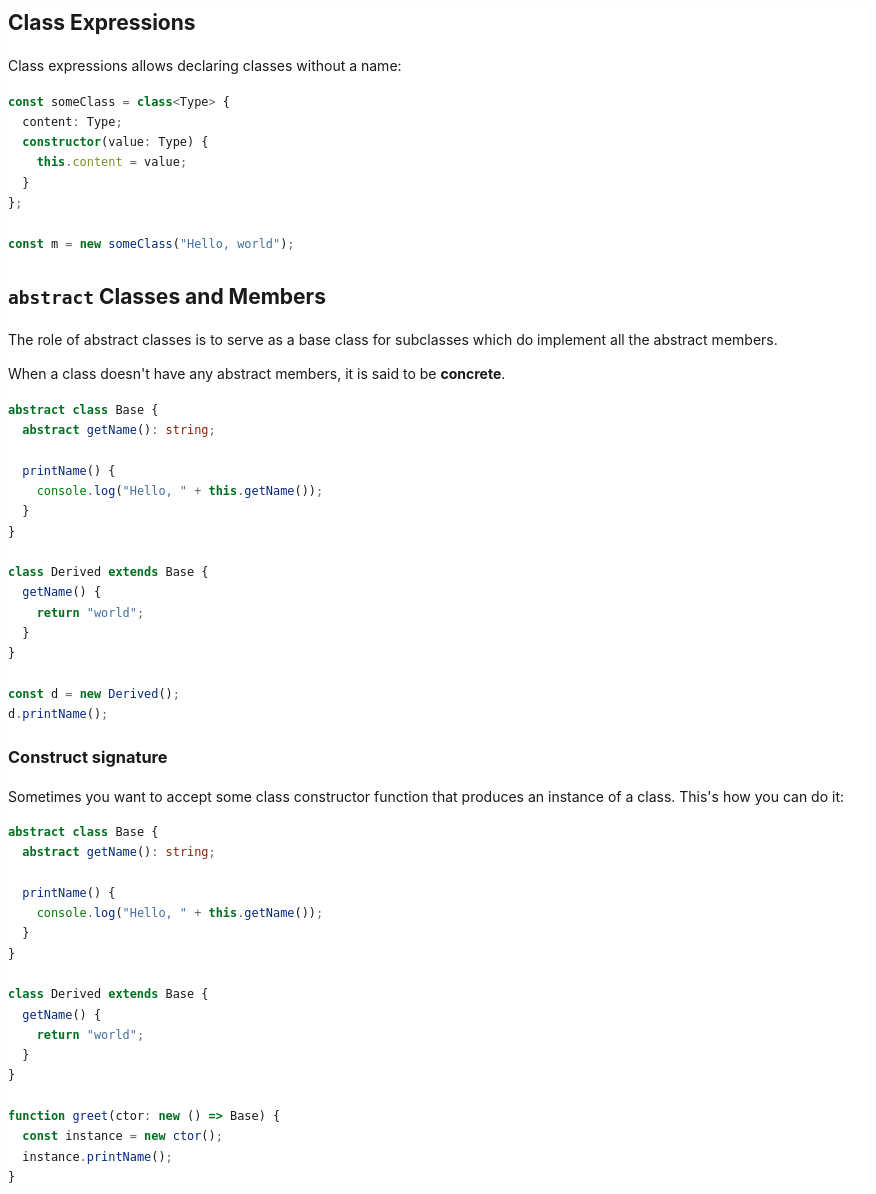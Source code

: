 
## Class Expressions

Class expressions allows declaring classes without a name:
```ts
const someClass = class<Type> {
  content: Type;
  constructor(value: Type) {
    this.content = value;
  }
};

const m = new someClass("Hello, world");
```


## `abstract` Classes and Members

The role of abstract classes is to serve as a base class for subclasses which do implement all the abstract members.

When a class doesn't have any abstract members, it is said to be **concrete**.

```ts
abstract class Base {
  abstract getName(): string;

  printName() {
    console.log("Hello, " + this.getName());
  }
}

class Derived extends Base {
  getName() {
    return "world";
  }
}

const d = new Derived();
d.printName();
```

### Construct signature

Sometimes you want to accept some class constructor function that produces an instance of a class. This's how you can do it:

```ts
abstract class Base {
  abstract getName(): string;

  printName() {
    console.log("Hello, " + this.getName());
  }
}

class Derived extends Base {
  getName() {
    return "world";
  }
}

function greet(ctor: new () => Base) {
  const instance = new ctor();
  instance.printName();
}
```